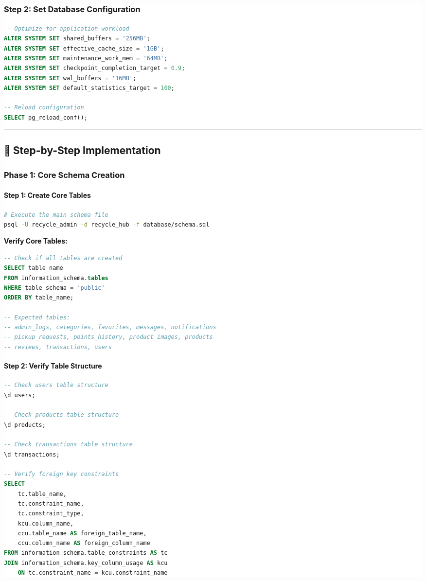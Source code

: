 ```sql
```

### Step 2: Set Database Configuration
```sql
-- Optimize for application workload
ALTER SYSTEM SET shared_buffers = '256MB';
ALTER SYSTEM SET effective_cache_size = '1GB';
ALTER SYSTEM SET maintenance_work_mem = '64MB';
ALTER SYSTEM SET checkpoint_completion_target = 0.9;
ALTER SYSTEM SET wal_buffers = '16MB';
ALTER SYSTEM SET default_statistics_target = 100;

-- Reload configuration
SELECT pg_reload_conf();
```

---

## 🚀 Step-by-Step Implementation

### Phase 1: Core Schema Creation

#### Step 1: Create Core Tables
```bash
# Execute the main schema file
psql -U recycle_admin -d recycle_hub -f database/schema.sql
```

**Verify Core Tables:**
```sql
-- Check if all tables are created
SELECT table_name 
FROM information_schema.tables 
WHERE table_schema = 'public' 
ORDER BY table_name;

-- Expected tables:
-- admin_logs, categories, favorites, messages, notifications
-- pickup_requests, points_history, product_images, products
-- reviews, transactions, users
```

#### Step 2: Verify Table Structure
```sql
-- Check users table structure
\d users;

-- Check products table structure  
\d products;

-- Check transactions table structure
\d transactions;

-- Verify foreign key constraints
SELECT 
    tc.table_name, 
    tc.constraint_name, 
    tc.constraint_type,
    kcu.column_name,
    ccu.table_name AS foreign_table_name,
    ccu.column_name AS foreign_column_name 
FROM information_schema.table_constraints AS tc 
JOIN information_schema.key_column_usage AS kcu
    ON tc.constraint_name = kcu.constraint_name
```